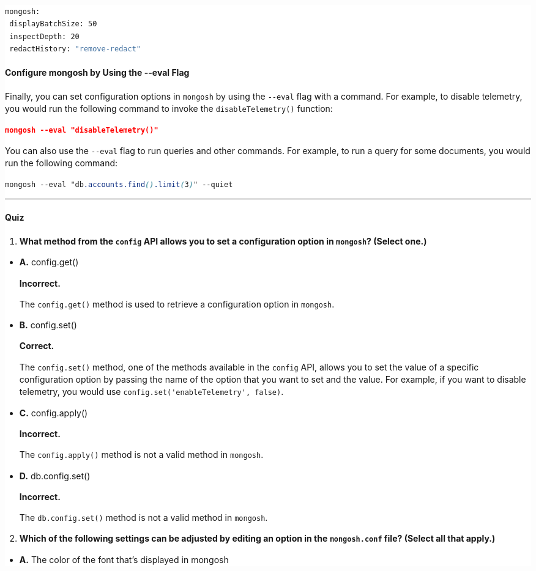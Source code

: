 ```sh
mongosh:
 displayBatchSize: 50
 inspectDepth: 20
 redactHistory: "remove-redact"

```

#### Configure mongosh by Using the --eval Flag

Finally, you can set configuration options in `mongosh` by using the `--eval` flag with a command. For example, to disable telemetry, you would run the following command to invoke the `disableTelemetry()` function:

```json
mongosh --eval "disableTelemetry()"
```

You can also use the `--eval` flag to run queries and other commands. For example, to run a query for some documents, you would run the following command:

```scss
mongosh --eval "db.accounts.find().limit(3)" --quiet
```

---

#### Quiz

1. **What method from the `config` API allows you to set a configuration option in `mongosh`? (Select one.)**
- **A.** config.get()
    
    **Incorrect.**
    
    The `config.get()` method is used to retrieve a configuration option in `mongosh`.
    
- **B.** config.set()
    
    **Correct.**
    
    The `config.set()` method, one of the methods available in the `config` API, allows you to set the value of a specific configuration option by passing the name of the option that you want to set and the value. For example, if you want to disable telemetry, you would use `config.set('enableTelemetry', false)`.
    
- **C.** config.apply()
    
    **Incorrect.**
    
    The `config.apply()` method is not a valid method in `mongosh`.
    
- **D.** db.config.set()
    
    **Incorrect.**
    
    The `db.config.set()` method is not a valid method in `mongosh`.
    
2. **Which of the following settings can be adjusted by editing an option in the `mongosh.conf` file? (Select all that apply.)**
- **A.** The color of the font that’s displayed in mongosh
    
